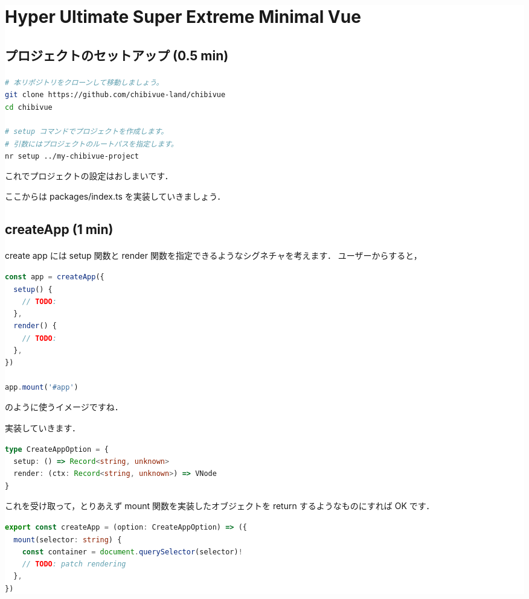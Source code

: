 # Hyper Ultimate Super Extreme Minimal Vue

## プロジェクトのセットアップ (0.5 min)

```sh
# 本リポジトリをクローンして移動しましょう。
git clone https://github.com/chibivue-land/chibivue
cd chibivue

# setup コマンドでプロジェクトを作成します。
# 引数にはプロジェクトのルートパスを指定します。
nr setup ../my-chibivue-project
```

これでプロジェクトの設定はおしまいです．

ここからは packages/index.ts を実装していきましょう．

## createApp (1 min)

create app には setup 関数と render 関数を指定できるようなシグネチャを考えます．
ユーザーからすると，

```ts
const app = createApp({
  setup() {
    // TODO:
  },
  render() {
    // TODO:
  },
})

app.mount('#app')
```

のように使うイメージですね．

実装していきます．

```ts
type CreateAppOption = {
  setup: () => Record<string, unknown>
  render: (ctx: Record<string, unknown>) => VNode
}
```

これを受け取って，とりあえず mount 関数を実装したオブジェクトを return するようなものにすれば OK です．

```ts
export const createApp = (option: CreateAppOption) => ({
  mount(selector: string) {
    const container = document.querySelector(selector)!
    // TODO: patch rendering
  },
})
```

